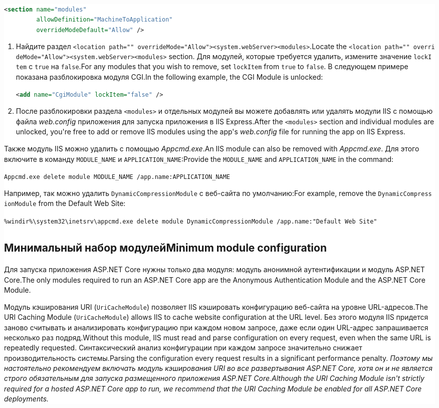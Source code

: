   ```xml
   <section name="modules"
            allowDefinition="MachineToApplication"
            overrideModeDefault="Allow" />
   ```

1. <span data-ttu-id="17a2c-248">Найдите раздел `<location path="" overrideMode="Allow"><system.webServer><modules>`.</span><span class="sxs-lookup"><span data-stu-id="17a2c-248">Locate the `<location path="" overrideMode="Allow"><system.webServer><modules>` section.</span></span> <span data-ttu-id="17a2c-249">Для модулей, которые требуется удалить, измените значение `lockItem` с `true` на `false`.</span><span class="sxs-lookup"><span data-stu-id="17a2c-249">For any modules that you wish to remove, set `lockItem` from `true` to `false`.</span></span> <span data-ttu-id="17a2c-250">В следующем примере показана разблокировка модуля CGI.</span><span class="sxs-lookup"><span data-stu-id="17a2c-250">In the following example, the CGI Module is unlocked:</span></span>

   ```xml
   <add name="CgiModule" lockItem="false" />
   ```

1. <span data-ttu-id="17a2c-251">После разблокировки раздела `<modules>` и отдельных модулей вы можете добавлять или удалять модули IIS с помощью файла *web.config* приложения для запуска приложения в IIS Express.</span><span class="sxs-lookup"><span data-stu-id="17a2c-251">After the `<modules>` section and individual modules are unlocked, you're free to add or remove IIS modules using the app's *web.config* file for running the app on IIS Express.</span></span>

<span data-ttu-id="17a2c-252">Также модуль IIS можно удалить с помощью *Appcmd.exe*.</span><span class="sxs-lookup"><span data-stu-id="17a2c-252">An IIS module can also be removed with *Appcmd.exe*.</span></span> <span data-ttu-id="17a2c-253">Для этого включите в команду `MODULE_NAME` и `APPLICATION_NAME`:</span><span class="sxs-lookup"><span data-stu-id="17a2c-253">Provide the `MODULE_NAME` and `APPLICATION_NAME` in the command:</span></span>

```console
Appcmd.exe delete module MODULE_NAME /app.name:APPLICATION_NAME
```

<span data-ttu-id="17a2c-254">Например, так можно удалить `DynamicCompressionModule` с веб-сайта по умолчанию:</span><span class="sxs-lookup"><span data-stu-id="17a2c-254">For example, remove the `DynamicCompressionModule` from the Default Web Site:</span></span>

```console
%windir%\system32\inetsrv\appcmd.exe delete module DynamicCompressionModule /app.name:"Default Web Site"
```

## <a name="minimum-module-configuration"></a><span data-ttu-id="17a2c-255">Минимальный набор модулей</span><span class="sxs-lookup"><span data-stu-id="17a2c-255">Minimum module configuration</span></span>

<span data-ttu-id="17a2c-256">Для запуска приложения ASP.NET Core нужны только два модуля: модуль анонимной аутентификации и модуль ASP.NET Core.</span><span class="sxs-lookup"><span data-stu-id="17a2c-256">The only modules required to run an ASP.NET Core app are the Anonymous Authentication Module and the ASP.NET Core Module.</span></span>

<span data-ttu-id="17a2c-257">Модуль кэширования URI (`UriCacheModule`) позволяет IIS кэшировать конфигурацию веб-сайта на уровне URL-адресов.</span><span class="sxs-lookup"><span data-stu-id="17a2c-257">The URI Caching Module (`UriCacheModule`) allows IIS to cache website configuration at the URL level.</span></span> <span data-ttu-id="17a2c-258">Без этого модуля IIS придется заново считывать и анализировать конфигурацию при каждом новом запросе, даже если один URL-адрес запрашивается несколько раз подряд.</span><span class="sxs-lookup"><span data-stu-id="17a2c-258">Without this module, IIS must read and parse configuration on every request, even when the same URL is repeatedly requested.</span></span> <span data-ttu-id="17a2c-259">Синтаксический анализ конфигурации при каждом запросе значительно снижает производительность системы.</span><span class="sxs-lookup"><span data-stu-id="17a2c-259">Parsing the configuration every request results in a significant performance penalty.</span></span> <span data-ttu-id="17a2c-260">*Поэтому мы настоятельно рекомендуем включать модуль кэширования URI во все развертывания ASP.NET Core, хотя он и не является строго обязательным для запуска размещенного приложения ASP.NET Core.*</span><span class="sxs-lookup"><span data-stu-id="17a2c-260">*Although the URI Caching Module isn't strictly required for a hosted ASP.NET Core app to run, we recommend that the URI Caching Module be enabled for all ASP.NET Core deployments.*</span></span>